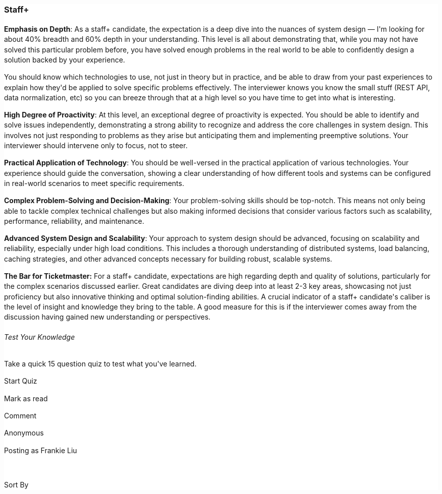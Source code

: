 ### Staff+

**Emphasis on Depth**: As a staff+ candidate, the expectation is a deep dive into the nuances of system design — I'm looking for about 40% breadth and 60% depth in your understanding. This level is all about demonstrating that, while you may not have solved this particular problem before, you have solved enough problems in the real world to be able to confidently design a solution backed by your experience.

You should know which technologies to use, not just in theory but in practice, and be able to draw from your past experiences to explain how they'd be applied to solve specific problems effectively. The interviewer knows you know the small stuff (REST API, data normalization, etc) so you can breeze through that at a high level so you have time to get into what is interesting.

**High Degree of Proactivity**: At this level, an exceptional degree of proactivity is expected. You should be able to identify and solve issues independently, demonstrating a strong ability to recognize and address the core challenges in system design. This involves not just responding to problems as they arise but anticipating them and implementing preemptive solutions. Your interviewer should intervene only to focus, not to steer.

**Practical Application of Technology**: You should be well-versed in the practical application of various technologies. Your experience should guide the conversation, showing a clear understanding of how different tools and systems can be configured in real-world scenarios to meet specific requirements.

**Complex Problem-Solving and Decision-Making**: Your problem-solving skills should be top-notch. This means not only being able to tackle complex technical challenges but also making informed decisions that consider various factors such as scalability, performance, reliability, and maintenance.

**Advanced System Design and Scalability**: Your approach to system design should be advanced, focusing on scalability and reliability, especially under high load conditions. This includes a thorough understanding of distributed systems, load balancing, caching strategies, and other advanced concepts necessary for building robust, scalable systems.

**The Bar for Ticketmaster:** For a staff+ candidate, expectations are high regarding depth and quality of solutions, particularly for the complex scenarios discussed earlier. Great candidates are diving deep into at least 2-3 key areas, showcasing not just proficiency but also innovative thinking and optimal solution-finding abilities. A crucial indicator of a staff+ candidate's caliber is the level of insight and knowledge they bring to the table. A good measure for this is if the interviewer comes away from the discussion having gained new understanding or perspectives.

###### Test Your Knowledge

Take a quick 15 question quiz to test what you've learned.

Start Quiz

Mark as read

Comment

Anonymous

Posting as Frankie Liu

​

Sort By
